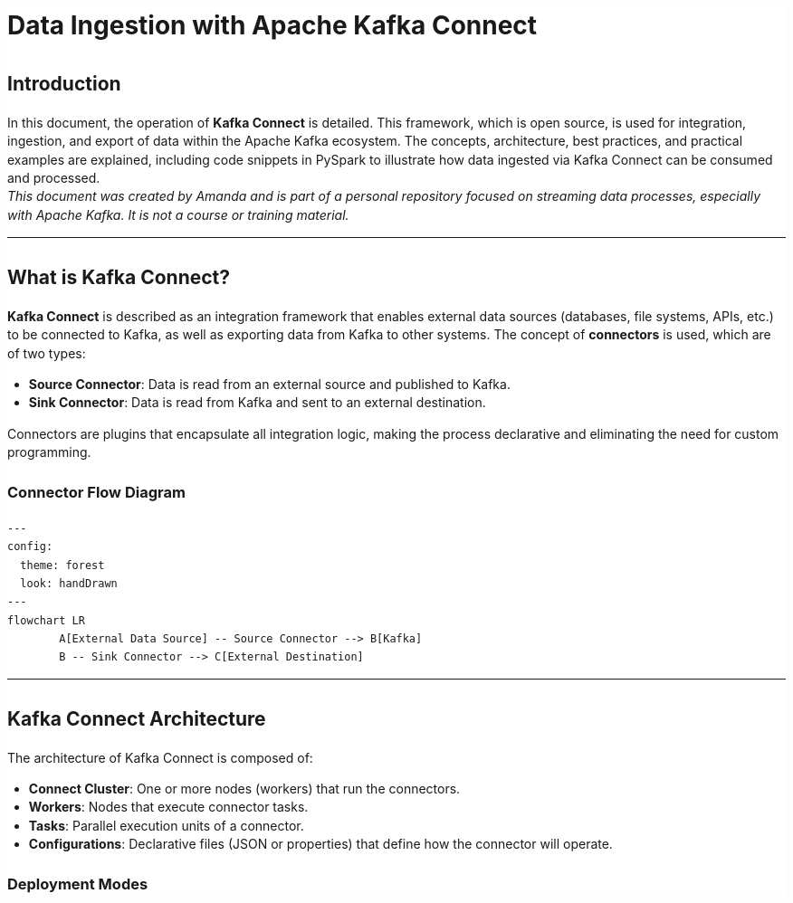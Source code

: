 # Data Ingestion with Apache Kafka Connect

## Introduction

In this document, the operation of **Kafka Connect** is detailed. This framework, which is open source, is used for integration, ingestion, and export of data within the Apache Kafka ecosystem. The concepts, architecture, best practices, and practical examples are explained, including code snippets in PySpark to illustrate how data ingested via Kafka Connect can be consumed and processed.  
*This document was created by Amanda and is part of a personal repository focused on streaming data processes, especially with Apache Kafka. It is not a course or training material.*

---

## What is Kafka Connect?

**Kafka Connect** is described as an integration framework that enables external data sources (databases, file systems, APIs, etc.) to be connected to Kafka, as well as exporting data from Kafka to other systems. The concept of **connectors** is used, which are of two types:

- **Source Connector**: Data is read from an external source and published to Kafka.
- **Sink Connector**: Data is read from Kafka and sent to an external destination.

Connectors are plugins that encapsulate all integration logic, making the process declarative and eliminating the need for custom programming.

### Connector Flow Diagram

```mermaid
---
config:
  theme: forest
  look: handDrawn
---
flowchart LR
        A[External Data Source] -- Source Connector --> B[Kafka]
        B -- Sink Connector --> C[External Destination]
```

---

## Kafka Connect Architecture

The architecture of Kafka Connect is composed of:

- **Connect Cluster**: One or more nodes (workers) that run the connectors.
- **Workers**: Nodes that execute connector tasks.
- **Tasks**: Parallel execution units of a connector.
- **Configurations**: Declarative files (JSON or properties) that define how the connector will operate.

### Deployment Modes
